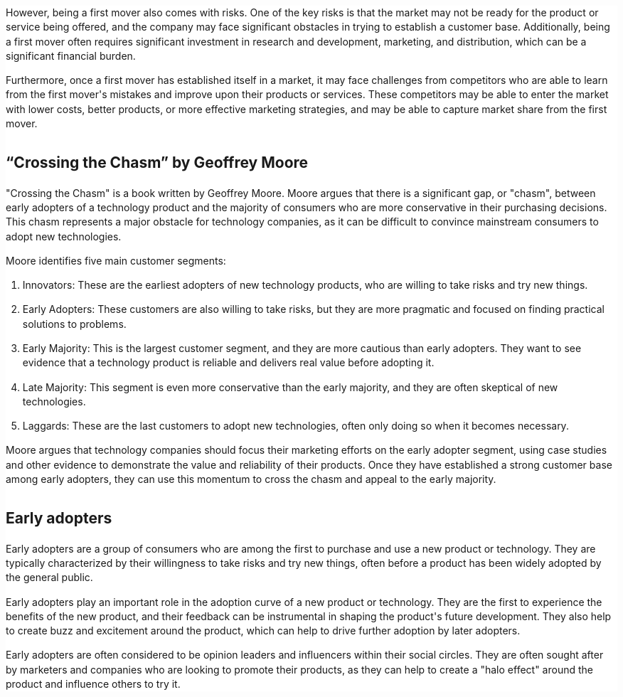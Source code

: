 However, being a first mover also comes with risks. One of the key risks is that the market may not be ready for the product or service being offered, and the company may face significant obstacles in trying to establish a customer base. Additionally, being a first mover often requires significant investment in research and development, marketing, and distribution, which can be a significant financial burden.

Furthermore, once a first mover has established itself in a market, it may face challenges from competitors who are able to learn from the first mover's mistakes and improve upon their products or services. These competitors may be able to enter the market with lower costs, better products, or more effective marketing strategies, and may be able to capture market share from the first mover.


## “Crossing the Chasm” by Geoffrey Moore

"Crossing the Chasm" is a book written by Geoffrey Moore. Moore argues that there is a significant gap, or "chasm", between early adopters of a technology product and the majority of consumers who are more conservative in their purchasing decisions. This chasm represents a major obstacle for technology companies, as it can be difficult to convince mainstream consumers to adopt new technologies. 

Moore identifies five main customer segments:

1. Innovators: These are the earliest adopters of new technology products, who are willing to take risks and try new things.

2. Early Adopters: These customers are also willing to take risks, but they are more pragmatic and focused on finding practical solutions to problems.

3. Early Majority: This is the largest customer segment, and they are more cautious than early adopters. They want to see evidence that a technology product is reliable and delivers real value before adopting it.

4. Late Majority: This segment is even more conservative than the early majority, and they are often skeptical of new technologies.

5. Laggards: These are the last customers to adopt new technologies, often only doing so when it becomes necessary.

Moore argues that technology companies should focus their marketing efforts on the early adopter segment, using case studies and other evidence to demonstrate the value and reliability of their products. Once they have established a strong customer base among early adopters, they can use this momentum to cross the chasm and appeal to the early majority.


## Early adopters

Early adopters are a group of consumers who are among the first to purchase and use a new product or technology. They are typically characterized by their willingness to take risks and try new things, often before a product has been widely adopted by the general public.

Early adopters play an important role in the adoption curve of a new product or technology. They are the first to experience the benefits of the new product, and their feedback can be instrumental in shaping the product's future development. They also help to create buzz and excitement around the product, which can help to drive further adoption by later adopters.

Early adopters are often considered to be opinion leaders and influencers within their social circles. They are often sought after by marketers and companies who are looking to promote their products, as they can help to create a "halo effect" around the product and influence others to try it.
